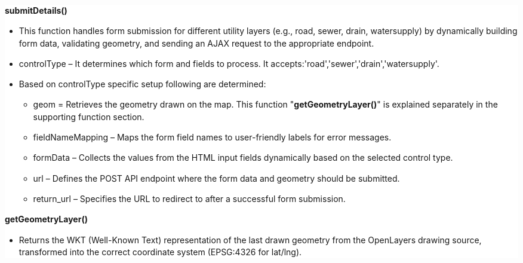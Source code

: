 **submitDetails()**

- This function handles form submission for different utility layers (e.g., road, sewer, drain, watersupply) by dynamically building form data, validating geometry, and sending an AJAX request to the appropriate endpoint.

- controlType – It determines which form and fields to process. It accepts:'road','sewer','drain','watersupply'.

- Based on controlType specific setup following are determined:
     - geom = Retrieves the geometry drawn on the map. This function "**getGeometryLayer()**" is explained separately in the supporting function section.

     - fieldNameMapping – Maps the form field names to user-friendly labels for error messages.
     
     - formData – Collects the values from the HTML input fields dynamically based on the selected control type. 

     - url – Defines the POST API endpoint where the form data and geometry should be submitted.

     - return_url – Specifies the URL to redirect to after a successful form submission.

**getGeometryLayer()**

- Returns the WKT (Well-Known Text) representation of the last drawn geometry from the OpenLayers drawing source, transformed into the correct coordinate system (EPSG:4326 for lat/lng).
